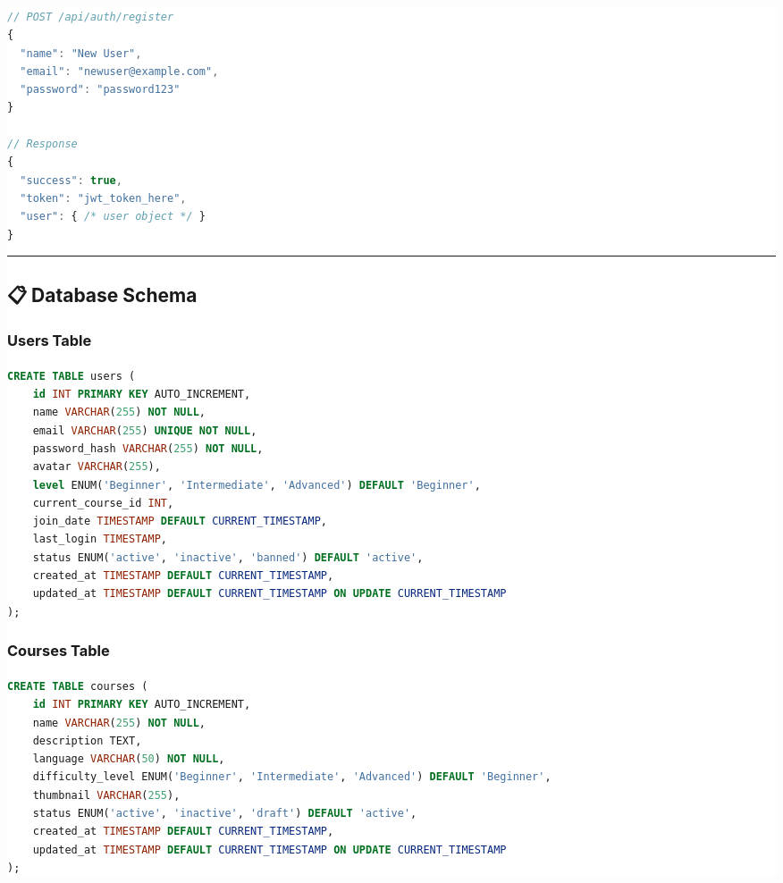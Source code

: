 ```javascript
// POST /api/auth/register
{
  "name": "New User",
  "email": "newuser@example.com",
  "password": "password123"
}

// Response
{
  "success": true,
  "token": "jwt_token_here",
  "user": { /* user object */ }
}
```

---

## 📋 **Database Schema**

### **Users Table**
```sql
CREATE TABLE users (
    id INT PRIMARY KEY AUTO_INCREMENT,
    name VARCHAR(255) NOT NULL,
    email VARCHAR(255) UNIQUE NOT NULL,
    password_hash VARCHAR(255) NOT NULL,
    avatar VARCHAR(255),
    level ENUM('Beginner', 'Intermediate', 'Advanced') DEFAULT 'Beginner',
    current_course_id INT,
    join_date TIMESTAMP DEFAULT CURRENT_TIMESTAMP,
    last_login TIMESTAMP,
    status ENUM('active', 'inactive', 'banned') DEFAULT 'active',
    created_at TIMESTAMP DEFAULT CURRENT_TIMESTAMP,
    updated_at TIMESTAMP DEFAULT CURRENT_TIMESTAMP ON UPDATE CURRENT_TIMESTAMP
);
```

### **Courses Table**
```sql
CREATE TABLE courses (
    id INT PRIMARY KEY AUTO_INCREMENT,
    name VARCHAR(255) NOT NULL,
    description TEXT,
    language VARCHAR(50) NOT NULL,
    difficulty_level ENUM('Beginner', 'Intermediate', 'Advanced') DEFAULT 'Beginner',
    thumbnail VARCHAR(255),
    status ENUM('active', 'inactive', 'draft') DEFAULT 'active',
    created_at TIMESTAMP DEFAULT CURRENT_TIMESTAMP,
    updated_at TIMESTAMP DEFAULT CURRENT_TIMESTAMP ON UPDATE CURRENT_TIMESTAMP
);
```
